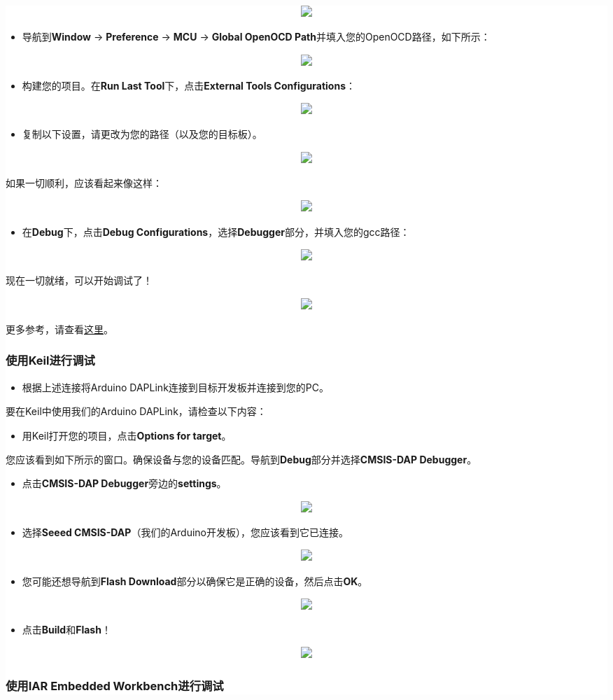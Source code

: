 <div align="center"><img src="https://files.seeedstudio.com/wiki/DAPLink/eclipse-2.png"/></div>

- 导航到**Window** -> **Preference** -> **MCU** -> **Global OpenOCD Path**并填入您的OpenOCD路径，如下所示：

<div align="center"><img src="https://files.seeedstudio.com/wiki/DAPLink/eclipse-3.png"/></div>

- 构建您的项目。在**Run Last Tool**下，点击**External Tools Configurations**：

<div align="center"><img src="https://files.seeedstudio.com/wiki/DAPLink/eclipse-5.png"/></div>

- 复制以下设置，请更改为您的路径（以及您的目标板）。

<div align="center"><img src="https://files.seeedstudio.com/wiki/DAPLink/eclipse-6.png"/></div>

如果一切顺利，应该看起来像这样：

<div align="center"><img src="https://files.seeedstudio.com/wiki/DAPLink/eclipse-8.png"/></div>

- 在**Debug**下，点击**Debug Configurations**，选择**Debugger**部分，并填入您的gcc路径：

<div align="center"><img src="https://files.seeedstudio.com/wiki/DAPLink/eclipse-9.png"/></div>

现在一切就绪，可以开始调试了！

<div align="center"><img src="https://files.seeedstudio.com/wiki/DAPLink/eclipse-10.png"/></div>

更多参考，请查看[这里](https://gnu-mcu-eclipse.github.io/debug/openocd/)。

### 使用Keil进行调试

- 根据上述连接将Arduino DAPLink连接到目标开发板并连接到您的PC。

要在Keil中使用我们的Arduino DAPLink，请检查以下内容：

- 用Keil打开您的项目，点击**Options for target**。

您应该看到如下所示的窗口。确保设备与您的设备匹配。导航到**Debug**部分并选择**CMSIS-DAP Debugger**。

- 点击**CMSIS-DAP Debugger**旁边的**settings**。

<div align="center"><img src="https://files.seeedstudio.com/wiki/DAPLink/keil-1.png"/></div>

- 选择**Seeed CMSIS-DAP**（我们的Arduino开发板），您应该看到它已连接。

<div align="center"><img src="https://files.seeedstudio.com/wiki/DAPLink/keil-2.png"/></div>

- 您可能还想导航到**Flash Download**部分以确保它是正确的设备，然后点击**OK**。

<div align="center"><img src="https://files.seeedstudio.com/wiki/DAPLink/keil-3.png"/></div>

- 点击**Build**和**Flash**！

<div align="center"><img src="https://files.seeedstudio.com/wiki/DAPLink/keil-4.png"/></div>

### 使用IAR Embedded Workbench进行调试
